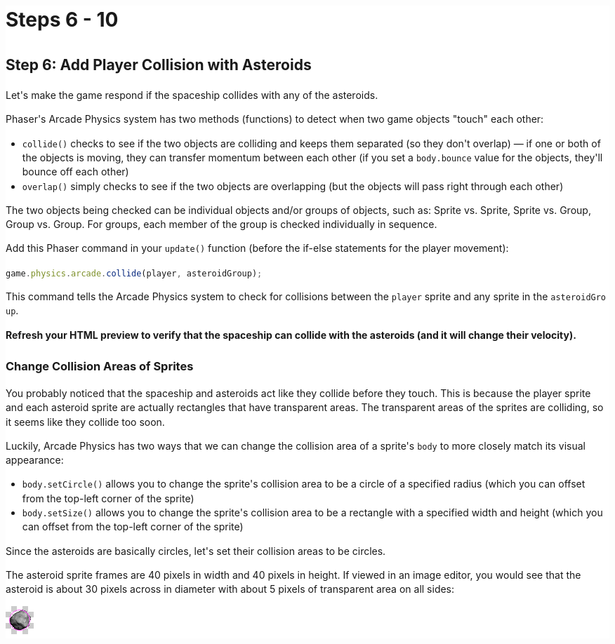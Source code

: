 # Steps 6 - 10

## Step 6: Add Player Collision with Asteroids

Let's make the game respond if the spaceship collides with any of the asteroids.

Phaser's Arcade Physics system has two methods \(functions\) to detect when two game objects "touch" each other:

* `collide()` checks to see if the two objects are colliding and keeps them separated \(so they don't overlap\) — if one or both of the objects is moving, they can transfer momentum between each other \(if you set a `body.bounce` value for the objects, they'll bounce off each other\)
* `overlap()` simply checks to see if the two objects are overlapping \(but the objects will pass right through each other\)

The two objects being checked can be individual objects and/or groups of objects, such as: Sprite vs. Sprite, Sprite vs. Group, Group vs. Group. For groups, each member of the group is checked individually in sequence.

Add this Phaser command in your `update()` function \(before the if-else statements for the player movement\):

```javascript
game.physics.arcade.collide(player, asteroidGroup);
```

This command tells the Arcade Physics system to check for collisions between the `player` sprite and any sprite in the `asteroidGroup`.

**Refresh your HTML preview to verify that the spaceship can collide with the asteroids \(and it will change their velocity\).**

### Change Collision Areas of Sprites

You probably noticed that the spaceship and asteroids act like they collide before they touch. This is because the player sprite and each asteroid sprite are actually rectangles that have transparent areas. The transparent areas of the sprites are colliding, so it seems like they collide too soon.

Luckily, Arcade Physics has two ways that we can change the collision area of a sprite's `body` to more closely match its visual appearance:

* `body.setCircle()` allows you to change the sprite's collision area to be a circle of a specified radius \(which you can offset from the top-left corner of the sprite\)
* `body.setSize()` allows you to change the sprite's collision area to be a rectangle with a specified width and height \(which you can offset from the top-left corner of the sprite\)

Since the asteroids are basically circles, let's set their collision areas to be circles.

The asteroid sprite frames are 40 pixels in width and 40 pixels in height. If viewed in an image editor, you would see that the asteroid is about 30 pixels across in diameter with about 5 pixels of transparent area on all sides:

![](../../.gitbook/assets/asteroid.png)
